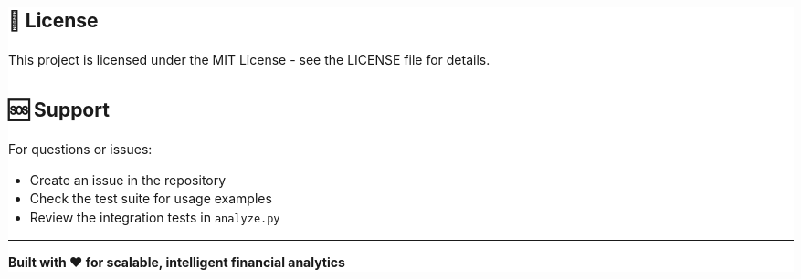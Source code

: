 ## 📄 License

This project is licensed under the MIT License - see the LICENSE file for details.

## 🆘 Support

For questions or issues:
- Create an issue in the repository
- Check the test suite for usage examples
- Review the integration tests in `analyze.py`

---

**Built with ❤️ for scalable, intelligent financial analytics** 